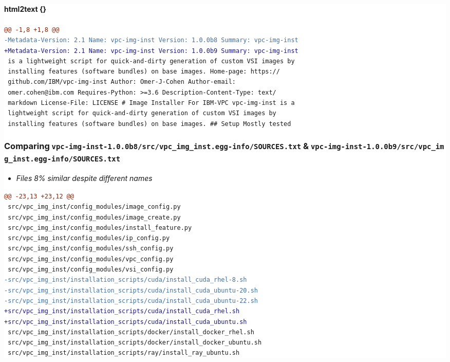 #### html2text {}

```diff
@@ -1,8 +1,8 @@
-Metadata-Version: 2.1 Name: vpc-img-inst Version: 1.0.0b8 Summary: vpc-img-inst
+Metadata-Version: 2.1 Name: vpc-img-inst Version: 1.0.0b9 Summary: vpc-img-inst
 is a lightweight script for quick-and-dirty generation of custom VSI images by
 installing features (software bundles) on base images. Home-page: https://
 github.com/IBM/vpc-img-inst Author: Omer-J-Cohen Author-email:
 omer.cohen@ibm.com Requires-Python: >=3.6 Description-Content-Type: text/
 markdown License-File: LICENSE # Image Installer For IBM-VPC vpc-img-inst is a
 lightweight script for quick-and-dirty generation of custom VSI images by
 installing features (software bundles) on base images. ## Setup Mostly tested
```

### Comparing `vpc-img-inst-1.0.0b8/src/vpc_img_inst.egg-info/SOURCES.txt` & `vpc-img-inst-1.0.0b9/src/vpc_img_inst.egg-info/SOURCES.txt`

 * *Files 8% similar despite different names*

```diff
@@ -23,13 +23,12 @@
 src/vpc_img_inst/config_modules/image_config.py
 src/vpc_img_inst/config_modules/image_create.py
 src/vpc_img_inst/config_modules/install_feature.py
 src/vpc_img_inst/config_modules/ip_config.py
 src/vpc_img_inst/config_modules/ssh_config.py
 src/vpc_img_inst/config_modules/vpc_config.py
 src/vpc_img_inst/config_modules/vsi_config.py
-src/vpc_img_inst/installation_scripts/cuda/install_cuda_rhel-8.sh
-src/vpc_img_inst/installation_scripts/cuda/install_cuda_ubuntu-20.sh
-src/vpc_img_inst/installation_scripts/cuda/install_cuda_ubuntu-22.sh
+src/vpc_img_inst/installation_scripts/cuda/install_cuda_rhel.sh
+src/vpc_img_inst/installation_scripts/cuda/install_cuda_ubuntu.sh
 src/vpc_img_inst/installation_scripts/docker/install_docker_rhel.sh
 src/vpc_img_inst/installation_scripts/docker/install_docker_ubuntu.sh
 src/vpc_img_inst/installation_scripts/ray/install_ray_ubuntu.sh
```

